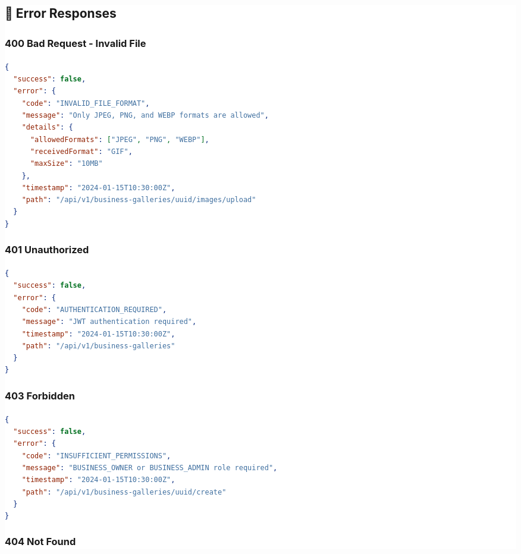 
## 🚨 Error Responses

### **400 Bad Request - Invalid File**

```json
{
  "success": false,
  "error": {
    "code": "INVALID_FILE_FORMAT",
    "message": "Only JPEG, PNG, and WEBP formats are allowed",
    "details": {
      "allowedFormats": ["JPEG", "PNG", "WEBP"],
      "receivedFormat": "GIF",
      "maxSize": "10MB"
    },
    "timestamp": "2024-01-15T10:30:00Z",
    "path": "/api/v1/business-galleries/uuid/images/upload"
  }
}
```

### **401 Unauthorized**

```json
{
  "success": false,
  "error": {
    "code": "AUTHENTICATION_REQUIRED",
    "message": "JWT authentication required",
    "timestamp": "2024-01-15T10:30:00Z",
    "path": "/api/v1/business-galleries"
  }
}
```

### **403 Forbidden**

```json
{
  "success": false,
  "error": {
    "code": "INSUFFICIENT_PERMISSIONS",
    "message": "BUSINESS_OWNER or BUSINESS_ADMIN role required",
    "timestamp": "2024-01-15T10:30:00Z",
    "path": "/api/v1/business-galleries/uuid/create"
  }
}
```

### **404 Not Found**
